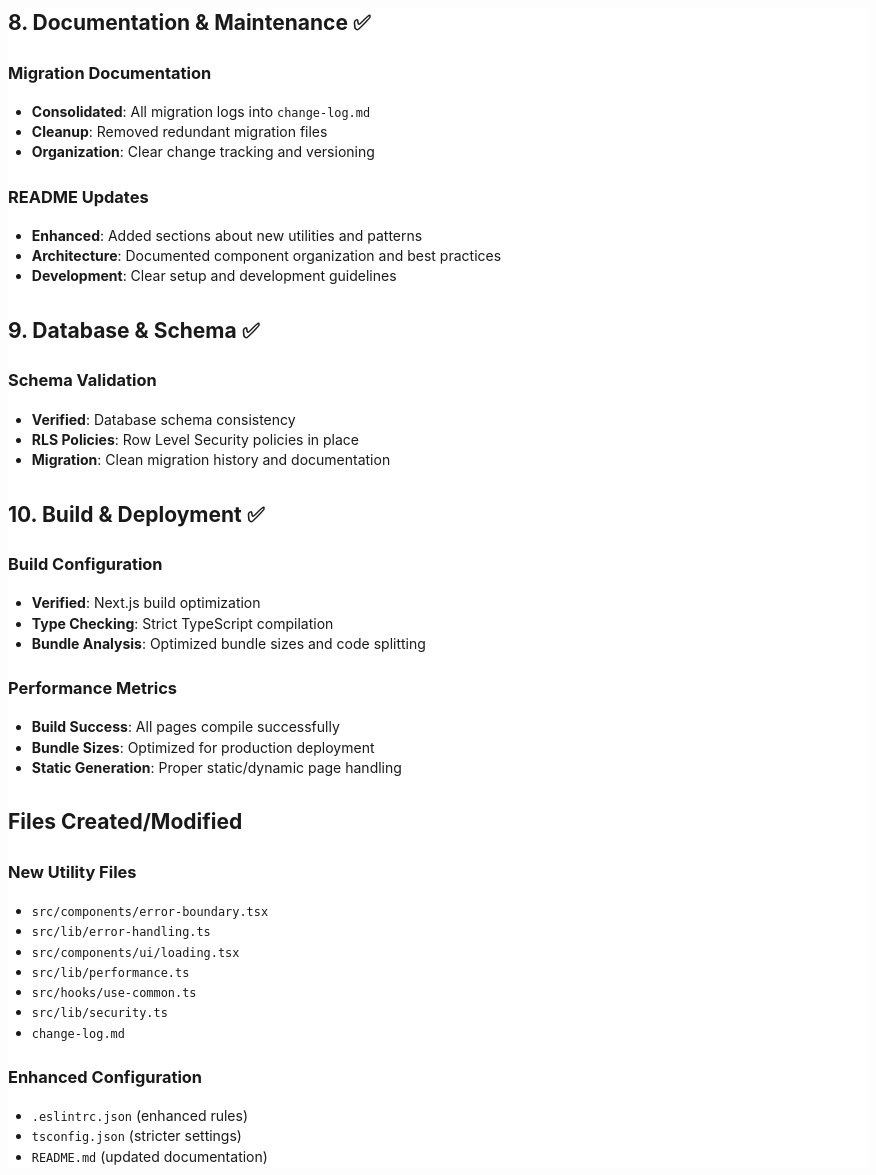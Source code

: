 ## 8. Documentation & Maintenance ✅

### Migration Documentation
- **Consolidated**: All migration logs into `change-log.md`
- **Cleanup**: Removed redundant migration files
- **Organization**: Clear change tracking and versioning

### README Updates
- **Enhanced**: Added sections about new utilities and patterns
- **Architecture**: Documented component organization and best practices
- **Development**: Clear setup and development guidelines

## 9. Database & Schema ✅

### Schema Validation
- **Verified**: Database schema consistency
- **RLS Policies**: Row Level Security policies in place
- **Migration**: Clean migration history and documentation

## 10. Build & Deployment ✅

### Build Configuration
- **Verified**: Next.js build optimization
- **Type Checking**: Strict TypeScript compilation
- **Bundle Analysis**: Optimized bundle sizes and code splitting

### Performance Metrics
- **Build Success**: All pages compile successfully
- **Bundle Sizes**: Optimized for production deployment
- **Static Generation**: Proper static/dynamic page handling

## Files Created/Modified

### New Utility Files
- `src/components/error-boundary.tsx`
- `src/lib/error-handling.ts`
- `src/components/ui/loading.tsx`
- `src/lib/performance.ts`
- `src/hooks/use-common.ts`
- `src/lib/security.ts`
- `change-log.md`

### Enhanced Configuration
- `.eslintrc.json` (enhanced rules)
- `tsconfig.json` (stricter settings)
- `README.md` (updated documentation)
